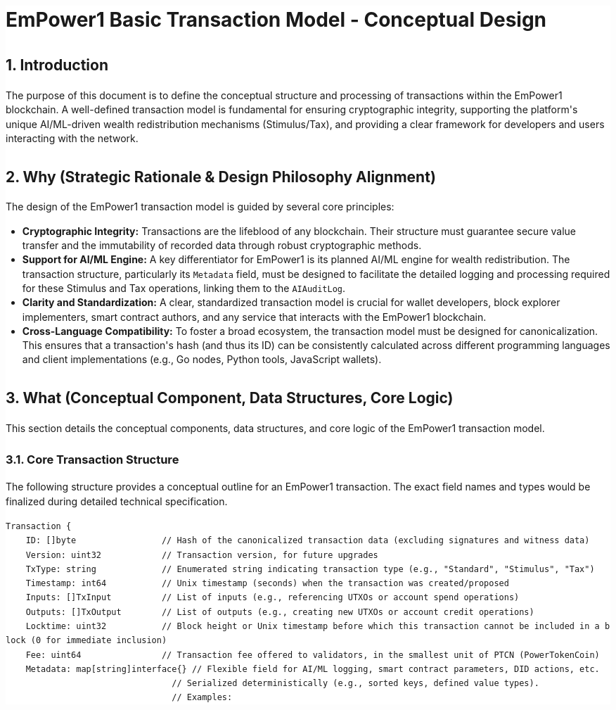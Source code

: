 # EmPower1 Basic Transaction Model - Conceptual Design

## 1. Introduction

The purpose of this document is to define the conceptual structure and processing of transactions within the EmPower1 blockchain. A well-defined transaction model is fundamental for ensuring cryptographic integrity, supporting the platform's unique AI/ML-driven wealth redistribution mechanisms (Stimulus/Tax), and providing a clear framework for developers and users interacting with the network.

## 2. Why (Strategic Rationale & Design Philosophy Alignment)

The design of the EmPower1 transaction model is guided by several core principles:

*   **Cryptographic Integrity:** Transactions are the lifeblood of any blockchain. Their structure must guarantee secure value transfer and the immutability of recorded data through robust cryptographic methods.
*   **Support for AI/ML Engine:** A key differentiator for EmPower1 is its planned AI/ML engine for wealth redistribution. The transaction structure, particularly its `Metadata` field, must be designed to facilitate the detailed logging and processing required for these Stimulus and Tax operations, linking them to the `AIAuditLog`.
*   **Clarity and Standardization:** A clear, standardized transaction model is crucial for wallet developers, block explorer implementers, smart contract authors, and any service that interacts with the EmPower1 blockchain.
*   **Cross-Language Compatibility:** To foster a broad ecosystem, the transaction model must be designed for canonicalization. This ensures that a transaction's hash (and thus its ID) can be consistently calculated across different programming languages and client implementations (e.g., Go nodes, Python tools, JavaScript wallets).

## 3. What (Conceptual Component, Data Structures, Core Logic)

This section details the conceptual components, data structures, and core logic of the EmPower1 transaction model.

### 3.1. Core Transaction Structure

The following structure provides a conceptual outline for an EmPower1 transaction. The exact field names and types would be finalized during detailed technical specification.

```
Transaction {
    ID: []byte                 // Hash of the canonicalized transaction data (excluding signatures and witness data)
    Version: uint32            // Transaction version, for future upgrades
    TxType: string             // Enumerated string indicating transaction type (e.g., "Standard", "Stimulus", "Tax")
    Timestamp: int64           // Unix timestamp (seconds) when the transaction was created/proposed
    Inputs: []TxInput          // List of inputs (e.g., referencing UTXOs or account spend operations)
    Outputs: []TxOutput        // List of outputs (e.g., creating new UTXOs or account credit operations)
    Locktime: uint32           // Block height or Unix timestamp before which this transaction cannot be included in a block (0 for immediate inclusion)
    Fee: uint64                // Transaction fee offered to validators, in the smallest unit of PTCN (PowerTokenCoin)
    Metadata: map[string]interface{} // Flexible field for AI/ML logging, smart contract parameters, DID actions, etc.
                                 // Serialized deterministically (e.g., sorted keys, defined value types).
                                 // Examples:
```
